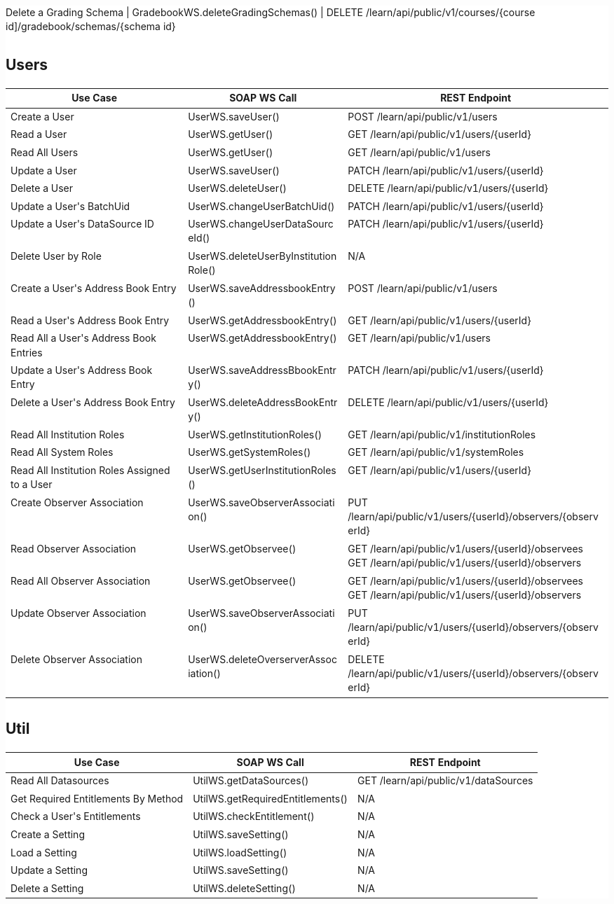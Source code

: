 Delete a Grading Schema | GradebookWS.deleteGradingSchemas() | DELETE /learn/api/public/v1/courses/{course id]/gradebook/schemas/{schema id}

## Users

Use Case | SOAP WS Call | REST Endpoint
---|---|---
Create a User | UserWS.saveUser() | POST /learn/api/public/v1/users
Read a User | UserWS.getUser() | GET /learn/api/public/v1/users/{userId}
Read All Users | UserWS.getUser() | GET /learn/api/public/v1/users
Update a User | UserWS.saveUser() | PATCH /learn/api/public/v1/users/{userId}
Delete a User | UserWS.deleteUser() | DELETE /learn/api/public/v1/users/{userId}
Update a User's BatchUid | UserWS.changeUserBatchUid() | PATCH /learn/api/public/v1/users/{userId}
Update a User's DataSource ID | UserWS.changeUserDataSourceId() | PATCH /learn/api/public/v1/users/{userId}
Delete User by Role | UserWS.deleteUserByInstitutionRole() | N/A
Create a User's Address Book Entry | UserWS.saveAddressbookEntry() | POST /learn/api/public/v1/users
Read a User's Address Book Entry | UserWS.getAddressbookEntry() | GET /learn/api/public/v1/users/{userId}
Read All a User's Address Book Entries | UserWS.getAddressbookEntry() | GET /learn/api/public/v1/users
Update a User's Address Book Entry | UserWS.saveAddressBbookEntry() | PATCH /learn/api/public/v1/users/{userId}
Delete a User's Address Book Entry | UserWS.deleteAddressBookEntry() | DELETE /learn/api/public/v1/users/{userId}
Read All Institution Roles | UserWS.getInstitutionRoles() | GET /learn/api/public/v1/institutionRoles
Read All System Roles | UserWS.getSystemRoles() | GET /learn/api/public/v1/systemRoles
Read All Institution Roles Assigned to a User | UserWS.getUserInstitutionRoles() | GET /learn/api/public/v1/users/{userId}
Create Observer Association | UserWS.saveObserverAssociation() | PUT /learn/api/public/v1/users/{userId}/observers/{observerId}
Read Observer Association | UserWS.getObservee() | GET /learn/api/public/v1/users/{userId}/observees<br />GET /learn/api/public/v1/users/{userId}/observers
Read All Observer Association | UserWS.getObservee() | GET /learn/api/public/v1/users/{userId}/observees<br />GET /learn/api/public/v1/users/{userId}/observers
Update Observer Association | UserWS.saveObserverAssociation() | PUT /learn/api/public/v1/users/{userId}/observers/{observerId}
Delete Observer Association | UserWS.deleteOverserverAssociation() | DELETE /learn/api/public/v1/users/{userId}/observers/{observerId}

## Util

Use Case | SOAP WS Call | REST Endpoint
---|---|---
Read All Datasources | UtilWS.getDataSources() | GET /learn/api/public/v1/dataSources
Get Required Entitlements By Method | UtilWS.getRequiredEntitlements() | N/A
Check a User's Entitlements | UtilWS.checkEntitlement() | N/A
Create a Setting | UtilWS.saveSetting() | N/A
Load a Setting | UtilWS.loadSetting() | N/A
Update a Setting | UtilWS.saveSetting() | N/A
Delete a Setting | UtilWS.deleteSetting() | N/A

